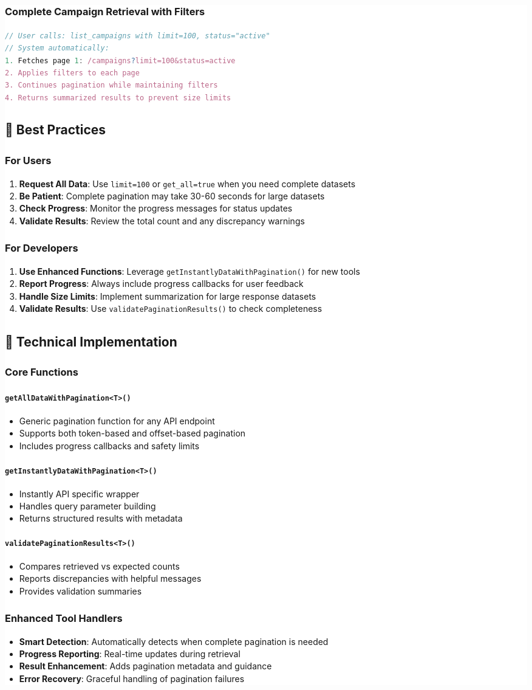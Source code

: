 ### **Complete Campaign Retrieval with Filters**
```typescript
// User calls: list_campaigns with limit=100, status="active"
// System automatically:
1. Fetches page 1: /campaigns?limit=100&status=active
2. Applies filters to each page
3. Continues pagination while maintaining filters
4. Returns summarized results to prevent size limits
```

## 🎯 Best Practices

### **For Users**
1. **Request All Data**: Use `limit=100` or `get_all=true` when you need complete datasets
2. **Be Patient**: Complete pagination may take 30-60 seconds for large datasets
3. **Check Progress**: Monitor the progress messages for status updates
4. **Validate Results**: Review the total count and any discrepancy warnings

### **For Developers**
1. **Use Enhanced Functions**: Leverage `getInstantlyDataWithPagination()` for new tools
2. **Report Progress**: Always include progress callbacks for user feedback
3. **Handle Size Limits**: Implement summarization for large response datasets
4. **Validate Results**: Use `validatePaginationResults()` to check completeness

## 🔧 Technical Implementation

### **Core Functions**

#### **`getAllDataWithPagination<T>()`**
- Generic pagination function for any API endpoint
- Supports both token-based and offset-based pagination
- Includes progress callbacks and safety limits

#### **`getInstantlyDataWithPagination<T>()`**
- Instantly API specific wrapper
- Handles query parameter building
- Returns structured results with metadata

#### **`validatePaginationResults<T>()`**
- Compares retrieved vs expected counts
- Reports discrepancies with helpful messages
- Provides validation summaries

### **Enhanced Tool Handlers**
- **Smart Detection**: Automatically detects when complete pagination is needed
- **Progress Reporting**: Real-time updates during retrieval
- **Result Enhancement**: Adds pagination metadata and guidance
- **Error Recovery**: Graceful handling of pagination failures
